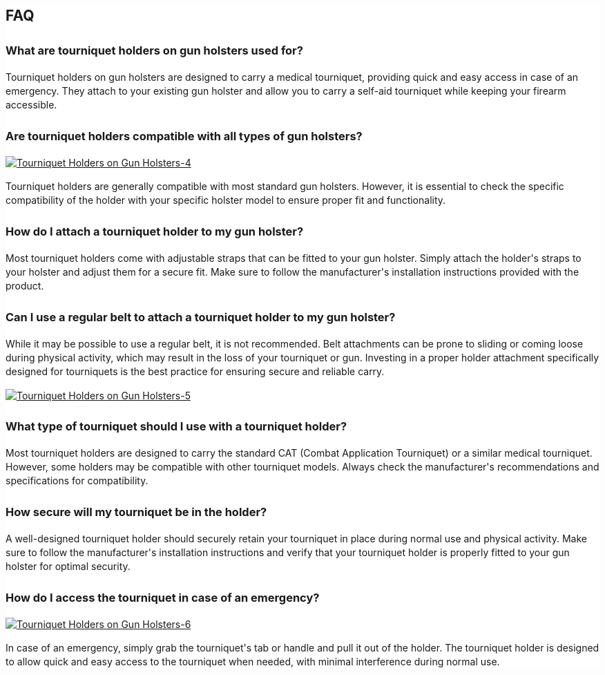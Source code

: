 ## FAQ

### What are tourniquet holders on gun holsters used for?

Tourniquet holders on gun holsters are designed to carry a medical tourniquet, providing quick and easy access in case of an emergency. They attach to your existing gun holster and allow you to carry a self-aid tourniquet while keeping your firearm accessible.

### Are tourniquet holders compatible with all types of gun holsters?

<div><a href="https://serp.ly/@universityofguns/amazon/tourniquet-holders-on-gun-holsters?utm_source=universityofguns&utm_medium=website&utm_campaign=universityofguns.com&utm_content=tourniquet-holders-on-gun-holsters&utm_term=tourniquet-holders-on-gun-holsters-4"><img src="https://imagedelivery.net/vy2bglCGN6hEeWOnSe2c7A/Tourniquet+Holders+on+Gun+Holsters-4/public" alt="Tourniquet Holders on Gun Holsters-4"></a></div>

Tourniquet holders are generally compatible with most standard gun holsters. However, it is essential to check the specific compatibility of the holder with your specific holster model to ensure proper fit and functionality.

### How do I attach a tourniquet holder to my gun holster?

Most tourniquet holders come with adjustable straps that can be fitted to your gun holster. Simply attach the holder's straps to your holster and adjust them for a secure fit. Make sure to follow the manufacturer's installation instructions provided with the product.

### Can I use a regular belt to attach a tourniquet holder to my gun holster?

While it may be possible to use a regular belt, it is not recommended. Belt attachments can be prone to sliding or coming loose during physical activity, which may result in the loss of your tourniquet or gun. Investing in a proper holder attachment specifically designed for tourniquets is the best practice for ensuring secure and reliable carry.

<div><a href="https://serp.ly/@universityofguns/amazon/tourniquet-holders-on-gun-holsters?utm_source=universityofguns&utm_medium=website&utm_campaign=universityofguns.com&utm_content=tourniquet-holders-on-gun-holsters&utm_term=tourniquet-holders-on-gun-holsters-5"><img src="https://imagedelivery.net/vy2bglCGN6hEeWOnSe2c7A/Tourniquet+Holders+on+Gun+Holsters-5/public" alt="Tourniquet Holders on Gun Holsters-5"></a></div>

### What type of tourniquet should I use with a tourniquet holder?

Most tourniquet holders are designed to carry the standard CAT (Combat Application Tourniquet) or a similar medical tourniquet. However, some holders may be compatible with other tourniquet models. Always check the manufacturer's recommendations and specifications for compatibility.

### How secure will my tourniquet be in the holder?

A well-designed tourniquet holder should securely retain your tourniquet in place during normal use and physical activity. Make sure to follow the manufacturer's installation instructions and verify that your tourniquet holder is properly fitted to your gun holster for optimal security.

### How do I access the tourniquet in case of an emergency?

<div><a href="https://serp.ly/@universityofguns/amazon/tourniquet-holders-on-gun-holsters?utm_source=universityofguns&utm_medium=website&utm_campaign=universityofguns.com&utm_content=tourniquet-holders-on-gun-holsters&utm_term=tourniquet-holders-on-gun-holsters-6"><img src="https://imagedelivery.net/vy2bglCGN6hEeWOnSe2c7A/Tourniquet+Holders+on+Gun+Holsters-6/public" alt="Tourniquet Holders on Gun Holsters-6"></a></div>

In case of an emergency, simply grab the tourniquet's tab or handle and pull it out of the holder. The tourniquet holder is designed to allow quick and easy access to the tourniquet when needed, with minimal interference during normal use.
